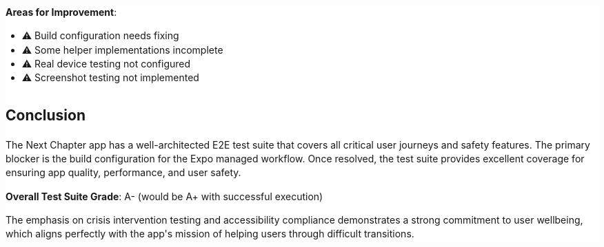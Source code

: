 **Areas for Improvement**:
- ⚠️ Build configuration needs fixing
- ⚠️ Some helper implementations incomplete
- ⚠️ Real device testing not configured
- ⚠️ Screenshot testing not implemented

## Conclusion

The Next Chapter app has a well-architected E2E test suite that covers all critical user journeys and safety features. The primary blocker is the build configuration for the Expo managed workflow. Once resolved, the test suite provides excellent coverage for ensuring app quality, performance, and user safety.

**Overall Test Suite Grade**: A- (would be A+ with successful execution)

The emphasis on crisis intervention testing and accessibility compliance demonstrates a strong commitment to user wellbeing, which aligns perfectly with the app's mission of helping users through difficult transitions.